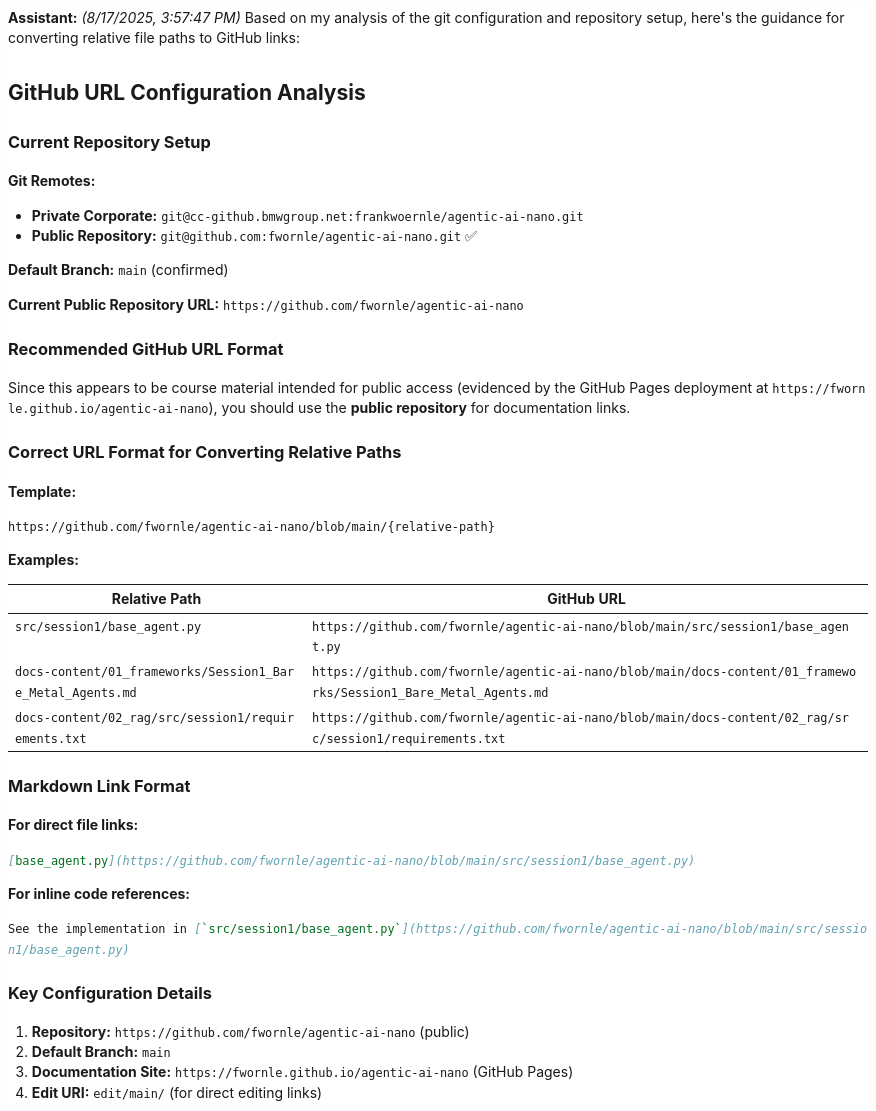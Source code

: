 **Assistant:** *(8/17/2025, 3:57:47 PM)*
Based on my analysis of the git configuration and repository setup, here's the guidance for converting relative file paths to GitHub links:

## GitHub URL Configuration Analysis

### Current Repository Setup

**Git Remotes:**
- **Private Corporate:** `git@cc-github.bmwgroup.net:frankwoernle/agentic-ai-nano.git`
- **Public Repository:** `git@github.com:fwornle/agentic-ai-nano.git` ✅

**Default Branch:** `main` (confirmed)

**Current Public Repository URL:** `https://github.com/fwornle/agentic-ai-nano`

### Recommended GitHub URL Format

Since this appears to be course material intended for public access (evidenced by the GitHub Pages deployment at `https://fwornle.github.io/agentic-ai-nano`), you should use the **public repository** for documentation links.

### Correct URL Format for Converting Relative Paths

**Template:**
```
https://github.com/fwornle/agentic-ai-nano/blob/main/{relative-path}
```

**Examples:**

| Relative Path | GitHub URL |
|---------------|------------|
| `src/session1/base_agent.py` | `https://github.com/fwornle/agentic-ai-nano/blob/main/src/session1/base_agent.py` |
| `docs-content/01_frameworks/Session1_Bare_Metal_Agents.md` | `https://github.com/fwornle/agentic-ai-nano/blob/main/docs-content/01_frameworks/Session1_Bare_Metal_Agents.md` |
| `docs-content/02_rag/src/session1/requirements.txt` | `https://github.com/fwornle/agentic-ai-nano/blob/main/docs-content/02_rag/src/session1/requirements.txt` |

### Markdown Link Format

**For direct file links:**
```markdown
[base_agent.py](https://github.com/fwornle/agentic-ai-nano/blob/main/src/session1/base_agent.py)
```

**For inline code references:**
```markdown
See the implementation in [`src/session1/base_agent.py`](https://github.com/fwornle/agentic-ai-nano/blob/main/src/session1/base_agent.py)
```

### Key Configuration Details

1. **Repository:** `https://github.com/fwornle/agentic-ai-nano` (public)
2. **Default Branch:** `main`
3. **Documentation Site:** `https://fwornle.github.io/agentic-ai-nano` (GitHub Pages)
4. **Edit URI:** `edit/main/` (for direct editing links)
